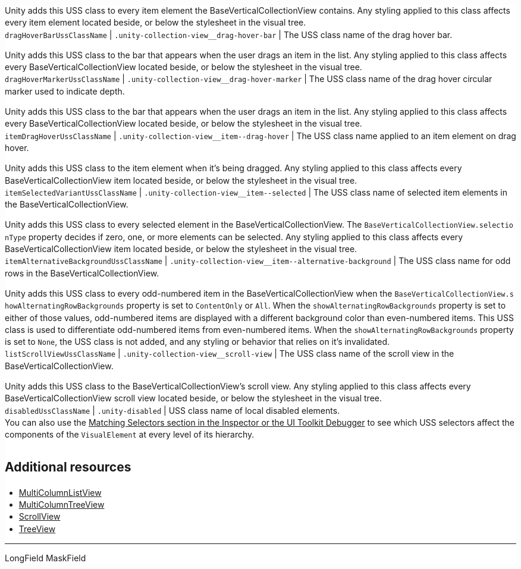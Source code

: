Unity adds this USS class to every item element the BaseVerticalCollectionView contains. Any styling applied to this class affects every item element located beside, or below the stylesheet in the visual tree.  
`dragHoverBarUssClassName` | `.unity-collection-view__drag-hover-bar` | The USS class name of the drag hover bar.  
  
Unity adds this USS class to the bar that appears when the user drags an item in the list. Any styling applied to this class affects every BaseVerticalCollectionView located beside, or below the stylesheet in the visual tree.  
`dragHoverMarkerUssClassName` | `.unity-collection-view__drag-hover-marker` | The USS class name of the drag hover circular marker used to indicate depth.  
  
Unity adds this USS class to the bar that appears when the user drags an item in the list. Any styling applied to this class affects every BaseVerticalCollectionView located beside, or below the stylesheet in the visual tree.  
`itemDragHoverUssClassName` | `.unity-collection-view__item--drag-hover` | The USS class name applied to an item element on drag hover.  
  
Unity adds this USS class to the item element when it’s being dragged. Any styling applied to this class affects every BaseVerticalCollectionView item located beside, or below the stylesheet in the visual tree.  
`itemSelectedVariantUssClassName` | `.unity-collection-view__item--selected` | The USS class name of selected item elements in the BaseVerticalCollectionView.  
  
Unity adds this USS class to every selected element in the BaseVerticalCollectionView. The `BaseVerticalCollectionView.selectionType` property decides if zero, one, or more elements can be selected. Any styling applied to this class affects every BaseVerticalCollectionView item located beside, or below the stylesheet in the visual tree.  
`itemAlternativeBackgroundUssClassName` | `.unity-collection-view__item--alternative-background` | The USS class name for odd rows in the BaseVerticalCollectionView.  
  
Unity adds this USS class to every odd-numbered item in the BaseVerticalCollectionView when the `BaseVerticalCollectionView.showAlternatingRowBackgrounds` property is set to `ContentOnly` or `All`. When the `showAlternatingRowBackgrounds` property is set to either of those values, odd-numbered items are displayed with a different background color than even-numbered items. This USS class is used to differentiate odd-numbered items from even-numbered items. When the `showAlternatingRowBackgrounds` property is set to `None`, the USS class is not added, and any styling or behavior that relies on it’s invalidated.  
`listScrollViewUssClassName` | `.unity-collection-view__scroll-view` | The USS class name of the scroll view in the BaseVerticalCollectionView.  
  
Unity adds this USS class to the BaseVerticalCollectionView’s scroll view. Any styling applied to this class affects every BaseVerticalCollectionView scroll view located beside, or below the stylesheet in the visual tree.  
`disabledUssClassName` | `.unity-disabled` | USS class name of local disabled elements.  
You can also use the [Matching Selectors section in the Inspector or the UI Toolkit Debugger](https://docs.unity3d.com/6000.0/Documentation/Manual/UIB-testing-ui.html#matching-selectors) to see which USS selectors affect the components of the `VisualElement` at every level of its hierarchy.
## Additional resources
  * [MultiColumnListView](https://docs.unity3d.com/6000.0/Documentation/Manual/UIE-uxml-element-MultiColumnListView.html)
  * [MultiColumnTreeView](https://docs.unity3d.com/6000.0/Documentation/Manual/UIE-uxml-element-MultiColumnTreeView.html)
  * [ScrollView](https://docs.unity3d.com/6000.0/Documentation/Manual/UIE-uxml-element-ScrollView.html)
  * [TreeView](https://docs.unity3d.com/6000.0/Documentation/Manual/UIE-uxml-element-TreeView.html)


* * *
[](https://docs.unity3d.com/6000.0/Documentation/Manual/UIE-uxml-element-LongField.html)
LongField
[](https://docs.unity3d.com/6000.0/Documentation/Manual/UIE-uxml-element-MaskField.html)
MaskField
